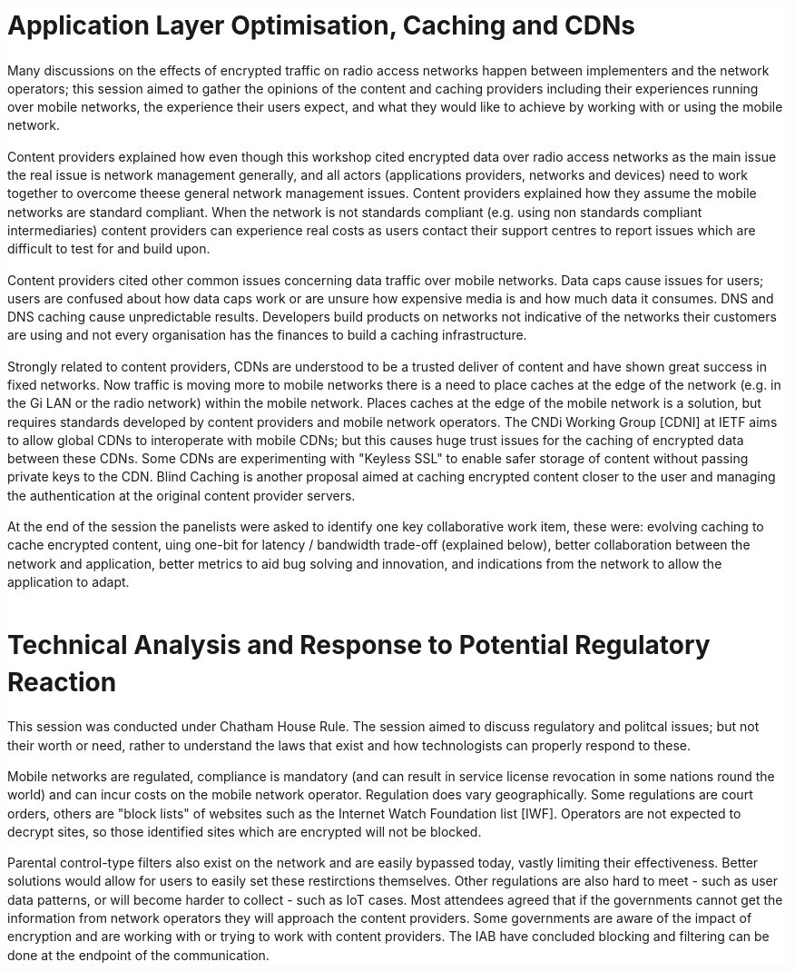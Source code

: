 # Application Layer Optimisation, Caching and CDNs

Many discussions on the effects of encrypted traffic on radio access networks happen between implementers and the network operators; this session aimed to gather the opinions of the content and caching providers including their experiences running over mobile networks, the experience their users expect, and what they would like to achieve by working with or using the mobile network. 

Content providers explained how even though this workshop cited encrypted data over radio access networks as the main issue the real issue is network management generally, and all actors (applications providers, networks and devices) need to work together to overcome theese general network management issues. Content providers explained how they assume the mobile networks are standard compliant. When the network is not standards compliant (e.g. using non standards compliant intermediaries) content providers can experience real costs as users contact their support centres to report issues which are difficult to test for and build upon. 

Content providers cited other common issues concerning data traffic over mobile networks. Data caps cause issues for users; users are confused about how data caps work or are unsure how expensive media is and how much data it consumes. DNS and DNS caching cause unpredictable results. Developers build products on networks not indicative of the networks their customers are using and not every organisation has the finances to build a caching infrastructure.

Strongly related to content providers, CDNs are understood to be a trusted deliver of content and have shown great success in fixed networks. Now traffic is moving more to mobile networks there is a need to place caches at the edge of the network (e.g. in the Gi LAN or the radio network) within the mobile network. Places caches at the edge of the mobile network is a solution, but requires standards developed by content providers and mobile network operators. The CNDi Working Group [CDNI] at IETF aims to allow global CDNs to interoperate with mobile CDNs; but this causes huge trust issues for the caching of encrypted data between these CDNs. Some CDNs are experimenting with "Keyless SSL" to enable safer storage of content without passing private keys to the CDN. Blind Caching is another proposal aimed at caching encrypted content closer to the user and managing the authentication at the original content provider servers. 

At the end of the session the panelists were asked to identify one key collaborative work item, these were: evolving caching to cache encrypted content, uing one-bit for latency / bandwidth trade-off (explained below), better collaboration between the network and application, better metrics to aid bug solving and innovation, and indications from the network to allow the application to adapt. 

# Technical Analysis and Response to Potential Regulatory Reaction

This session was conducted under Chatham House Rule. The session aimed to discuss regulatory and politcal issues; but not their worth or need, rather to understand the laws that exist and how technologists can properly respond to these. 

Mobile networks are regulated, compliance is mandatory (and can result in service license revocation in some nations round the world) and can incur costs on the mobile network operator. Regulation does vary geographically. Some regulations are court orders, others are "block lists" of websites such as the Internet Watch Foundation list [IWF]. Operators are not expected to decrypt sites, so those identified sites which are encrypted will not be blocked. 

Parental control-type filters also exist on the network and are easily bypassed today, vastly limiting their effectiveness. Better solutions would allow for users to easily set these restirctions themselves. Other regulations are also hard to meet - such as user data patterns, or will become harder to collect - such as IoT cases. Most attendees agreed that if the governments cannot get the information from network operators they will approach the content providers. Some governments are aware of the impact of encryption and are working with or trying to work with content providers. The IAB have concluded blocking and filtering can be done at the endpoint of the communication.
